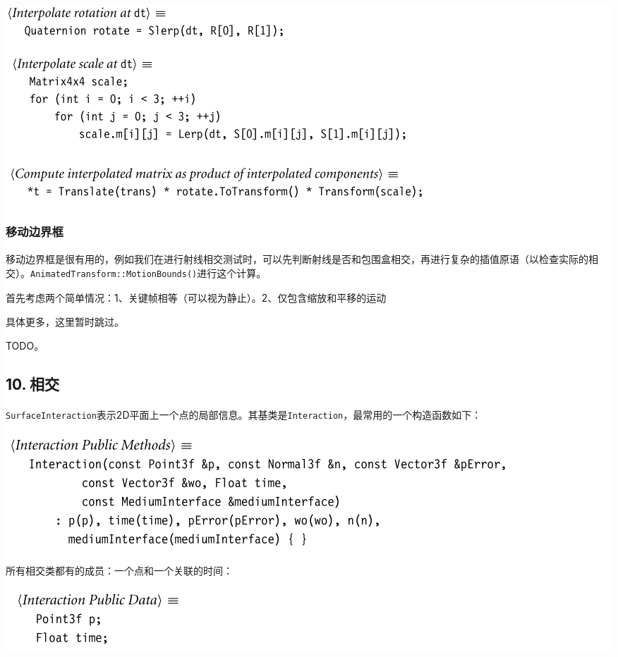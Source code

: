 ![image-20210403180645447](第二章_几何和变换.assets/image-20210403180645447.png)

![image-20210403180652963](第二章_几何和变换.assets/image-20210403180652963.png)

![image-20210403180659230](第二章_几何和变换.assets/image-20210403180659230.png)



### 移动边界框

移动边界框是很有用的，例如我们在进行射线相交测试时，可以先判断射线是否和包围盒相交，再进行复杂的插值原语（以检查实际的相交）。`AnimatedTransform::MotionBounds()`进行这个计算。

首先考虑两个简单情况：1、关键帧相等（可以视为静止）。2、仅包含缩放和平移的运动

具体更多，这里暂时跳过。

TODO。



## 10. 相交

`SurfaceInteraction`表示2D平面上一个点的局部信息。其基类是`Interaction`，最常用的一个构造函数如下：

![image-20210406131747280](第二章_几何和变换.assets/image-20210406131747280.png)

所有相交类都有的成员：一个点和一个关联的时间：

![image-20210406131820414](第二章_几何和变换.assets/image-20210406131820414.png)
